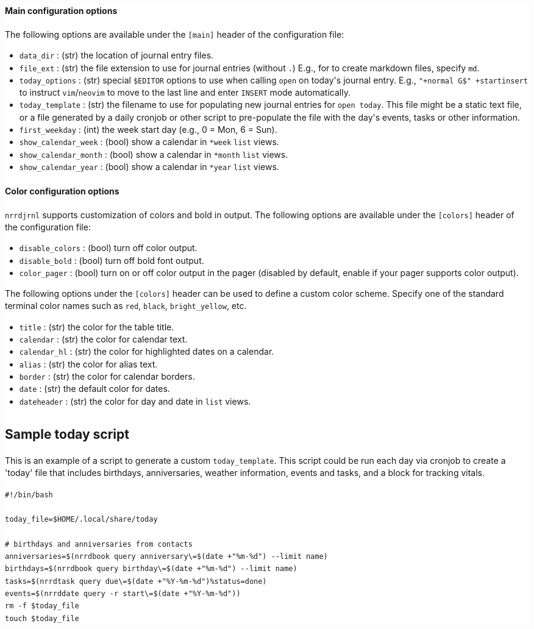 #### Main configuration options
The following options are available under the `[main]` header of the configuration file:

- `data_dir` : (str) the location of journal entry files.
- `file_ext` : (str) the file extension to use for journal entries (without `.`) E.g., for to create markdown files, specify `md`.
- `today_options` : (str) special `$EDITOR` options to use when calling `open` on today's journal entry. E.g., `"+normal G$" +startinsert` to instruct `vim`/`neovim` to move to the last line and enter `INSERT` mode automatically.
- `today_template` : (str) the filename to use for populating new journal entries for `open today`. This file might be a static text file, or a file generated by a daily cronjob or other script to pre-populate the file with the day's events, tasks or other information.
- `first_weekday` : (int) the week start day (e.g., 0 = Mon, 6 = Sun).
- `show_calendar_week` : (bool) show a calendar in `*week` `list` views.
- `show_calendar_month` : (bool) show a calendar in `*month` `list` views.
- `show_calendar_year` : (bool) show a calendar in `*year` `list` views.

#### Color configuration options
`nrrdjrnl` supports customization of colors and bold in output. The following options are available under the `[colors]` header of the configuration file:

- `disable_colors` : (bool) turn off color output.
- `disable_bold` : (bool) turn off bold font output.
- `color_pager` : (bool) turn on or off color output in the pager (disabled by default, enable if your pager supports color output).

The following options under the `[colors]` header can be used to define a custom color scheme. Specify one of the standard terminal color names such as `red`, `black`, `bright_yellow`, etc.

- `title` : (str) the color for the table title.
- `calendar` : (str) the color for calendar text.
- `calendar_hl` : (str) the color for highlighted dates on a calendar.
- `alias` : (str) the color for alias text.
- `border` : (str) the color for calendar borders.
- `date` : (str) the default color for dates.
- `dateheader` : (str) the color for day and date in `list` views.

## Sample today script
This is an example of a script to generate a custom `today_template`. This script could be run each day via cronjob to create a 'today' file that includes birthdays, anniversaries, weather information, events and tasks, and a block for tracking vitals.

    #!/bin/bash

    today_file=$HOME/.local/share/today

    # birthdays and anniversaries from contacts
    anniversaries=$(nrrdbook query anniversary\=$(date +"%m-%d") --limit name)
    birthdays=$(nrrdbook query birthday\=$(date +"%m-%d") --limit name)
    tasks=$(nrrdtask query due\=$(date +"%Y-%m-%d")%status=done)
    events=$(nrrddate query -r start\=$(date +"%Y-%m-%d"))
    rm -f $today_file
    touch $today_file
